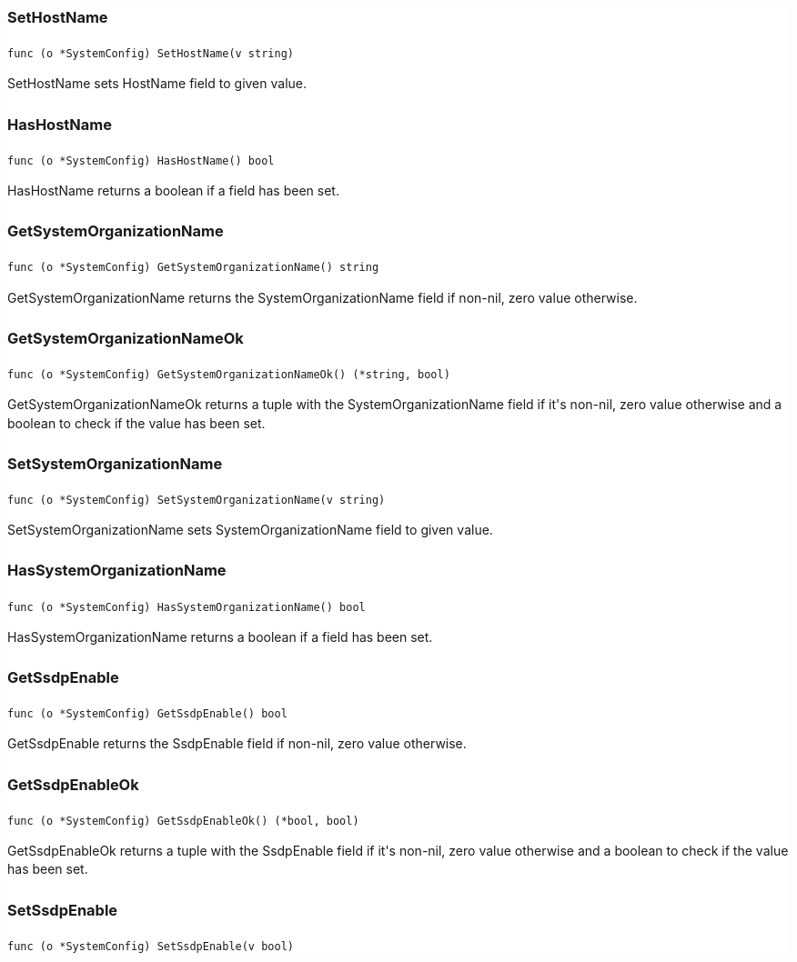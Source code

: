 ### SetHostName

`func (o *SystemConfig) SetHostName(v string)`

SetHostName sets HostName field to given value.

### HasHostName

`func (o *SystemConfig) HasHostName() bool`

HasHostName returns a boolean if a field has been set.

### GetSystemOrganizationName

`func (o *SystemConfig) GetSystemOrganizationName() string`

GetSystemOrganizationName returns the SystemOrganizationName field if non-nil, zero value otherwise.

### GetSystemOrganizationNameOk

`func (o *SystemConfig) GetSystemOrganizationNameOk() (*string, bool)`

GetSystemOrganizationNameOk returns a tuple with the SystemOrganizationName field if it's non-nil, zero value otherwise
and a boolean to check if the value has been set.

### SetSystemOrganizationName

`func (o *SystemConfig) SetSystemOrganizationName(v string)`

SetSystemOrganizationName sets SystemOrganizationName field to given value.

### HasSystemOrganizationName

`func (o *SystemConfig) HasSystemOrganizationName() bool`

HasSystemOrganizationName returns a boolean if a field has been set.

### GetSsdpEnable

`func (o *SystemConfig) GetSsdpEnable() bool`

GetSsdpEnable returns the SsdpEnable field if non-nil, zero value otherwise.

### GetSsdpEnableOk

`func (o *SystemConfig) GetSsdpEnableOk() (*bool, bool)`

GetSsdpEnableOk returns a tuple with the SsdpEnable field if it's non-nil, zero value otherwise
and a boolean to check if the value has been set.

### SetSsdpEnable

`func (o *SystemConfig) SetSsdpEnable(v bool)`
